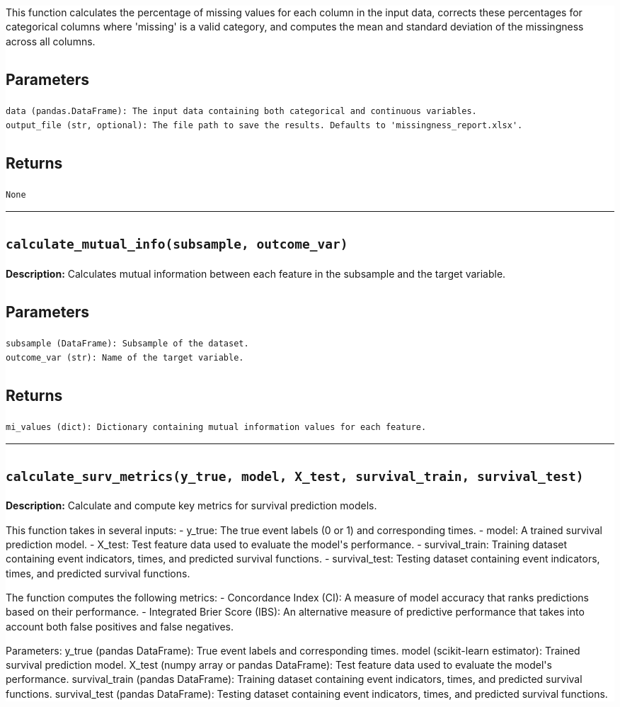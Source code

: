This function calculates the percentage of missing values for each column in the input data,
corrects these percentages for categorical columns where 'missing' is a valid category,
and computes the mean and standard deviation of the missingness across all columns.

## Parameters
    data (pandas.DataFrame): The input data containing both categorical and continuous variables.
    output_file (str, optional): The file path to save the results. Defaults to 'missingness_report.xlsx'.

## Returns
    None

---

## `calculate_mutual_info(subsample, outcome_var)`

**Description:** Calculates mutual information between each feature in the subsample and the target variable.

## Parameters
    subsample (DataFrame): Subsample of the dataset.
    outcome_var (str): Name of the target variable.

## Returns
    mi_values (dict): Dictionary containing mutual information values for each feature.

---

## `calculate_surv_metrics(y_true, model, X_test, survival_train, survival_test)`

**Description:** Calculate and compute key metrics for survival prediction models.

This function takes in several inputs:
    - y_true: The true event labels (0 or 1) and corresponding times.
    - model: A trained survival prediction model.
    - X_test: Test feature data used to evaluate the model's performance.
    - survival_train: Training dataset containing event indicators, times, and predicted survival functions.
    - survival_test: Testing dataset containing event indicators, times, and predicted survival functions.

The function computes the following metrics:
    - Concordance Index (CI): A measure of model accuracy that ranks predictions based on their performance.
    - Integrated Brier Score (IBS): An alternative measure of predictive performance that takes into account both false positives and false negatives.

Parameters:
    y_true (pandas DataFrame): True event labels and corresponding times.
    model (scikit-learn estimator): Trained survival prediction model.
    X_test (numpy array or pandas DataFrame): Test feature data used to evaluate the model's performance.
    survival_train (pandas DataFrame): Training dataset containing event indicators, times, and predicted survival functions.
    survival_test (pandas DataFrame): Testing dataset containing event indicators, times, and predicted survival functions.
